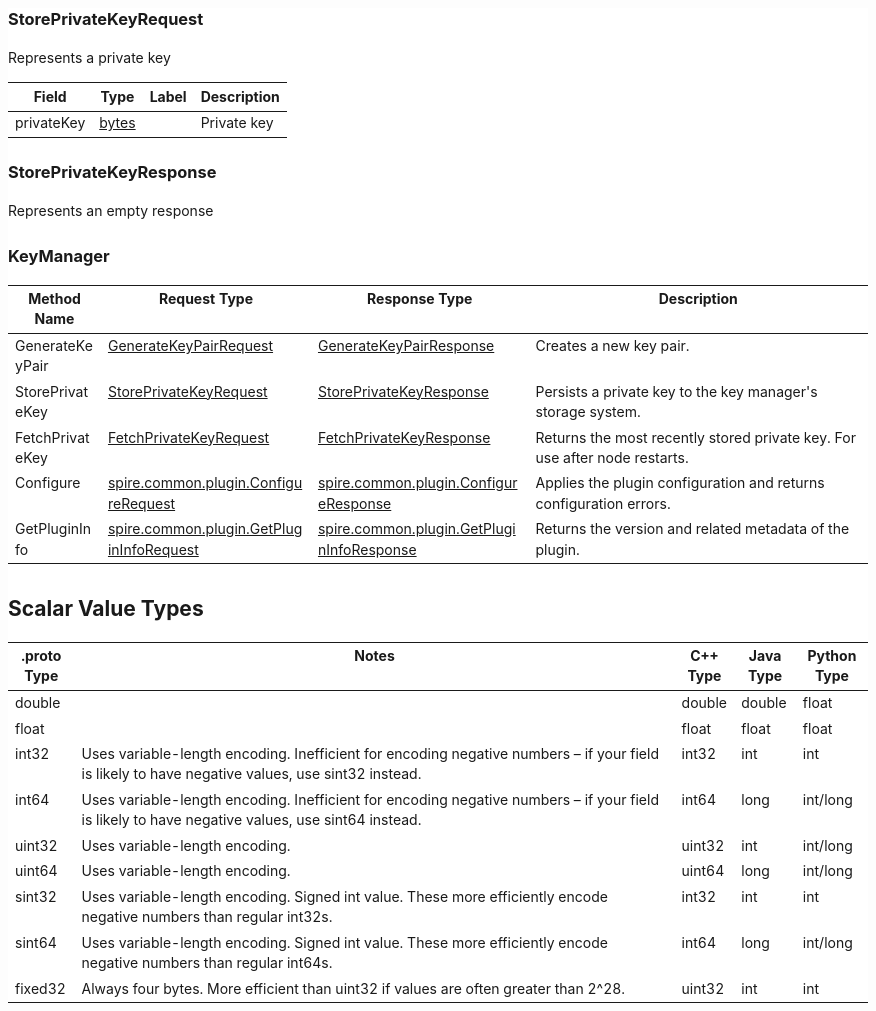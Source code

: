 




<a name="spire.agent.keymanager.StorePrivateKeyRequest"/>

### StorePrivateKeyRequest
Represents a private key


| Field | Type | Label | Description |
| ----- | ---- | ----- | ----------- |
| privateKey | [bytes](#bytes) |  | Private key |






<a name="spire.agent.keymanager.StorePrivateKeyResponse"/>

### StorePrivateKeyResponse
Represents an empty response





 

 

 


<a name="spire.agent.keymanager.KeyManager"/>

### KeyManager


| Method Name | Request Type | Response Type | Description |
| ----------- | ------------ | ------------- | ------------|
| GenerateKeyPair | [GenerateKeyPairRequest](#spire.agent.keymanager.GenerateKeyPairRequest) | [GenerateKeyPairResponse](#spire.agent.keymanager.GenerateKeyPairRequest) | Creates a new key pair. |
| StorePrivateKey | [StorePrivateKeyRequest](#spire.agent.keymanager.StorePrivateKeyRequest) | [StorePrivateKeyResponse](#spire.agent.keymanager.StorePrivateKeyRequest) | Persists a private key to the key manager&#39;s storage system. |
| FetchPrivateKey | [FetchPrivateKeyRequest](#spire.agent.keymanager.FetchPrivateKeyRequest) | [FetchPrivateKeyResponse](#spire.agent.keymanager.FetchPrivateKeyRequest) | Returns the most recently stored private key. For use after node restarts. |
| Configure | [spire.common.plugin.ConfigureRequest](#spire.common.plugin.ConfigureRequest) | [spire.common.plugin.ConfigureResponse](#spire.common.plugin.ConfigureRequest) | Applies the plugin configuration and returns configuration errors. |
| GetPluginInfo | [spire.common.plugin.GetPluginInfoRequest](#spire.common.plugin.GetPluginInfoRequest) | [spire.common.plugin.GetPluginInfoResponse](#spire.common.plugin.GetPluginInfoRequest) | Returns the version and related metadata of the plugin. |

 



## Scalar Value Types

| .proto Type | Notes | C++ Type | Java Type | Python Type |
| ----------- | ----- | -------- | --------- | ----------- |
| <a name="double" /> double |  | double | double | float |
| <a name="float" /> float |  | float | float | float |
| <a name="int32" /> int32 | Uses variable-length encoding. Inefficient for encoding negative numbers – if your field is likely to have negative values, use sint32 instead. | int32 | int | int |
| <a name="int64" /> int64 | Uses variable-length encoding. Inefficient for encoding negative numbers – if your field is likely to have negative values, use sint64 instead. | int64 | long | int/long |
| <a name="uint32" /> uint32 | Uses variable-length encoding. | uint32 | int | int/long |
| <a name="uint64" /> uint64 | Uses variable-length encoding. | uint64 | long | int/long |
| <a name="sint32" /> sint32 | Uses variable-length encoding. Signed int value. These more efficiently encode negative numbers than regular int32s. | int32 | int | int |
| <a name="sint64" /> sint64 | Uses variable-length encoding. Signed int value. These more efficiently encode negative numbers than regular int64s. | int64 | long | int/long |
| <a name="fixed32" /> fixed32 | Always four bytes. More efficient than uint32 if values are often greater than 2^28. | uint32 | int | int |